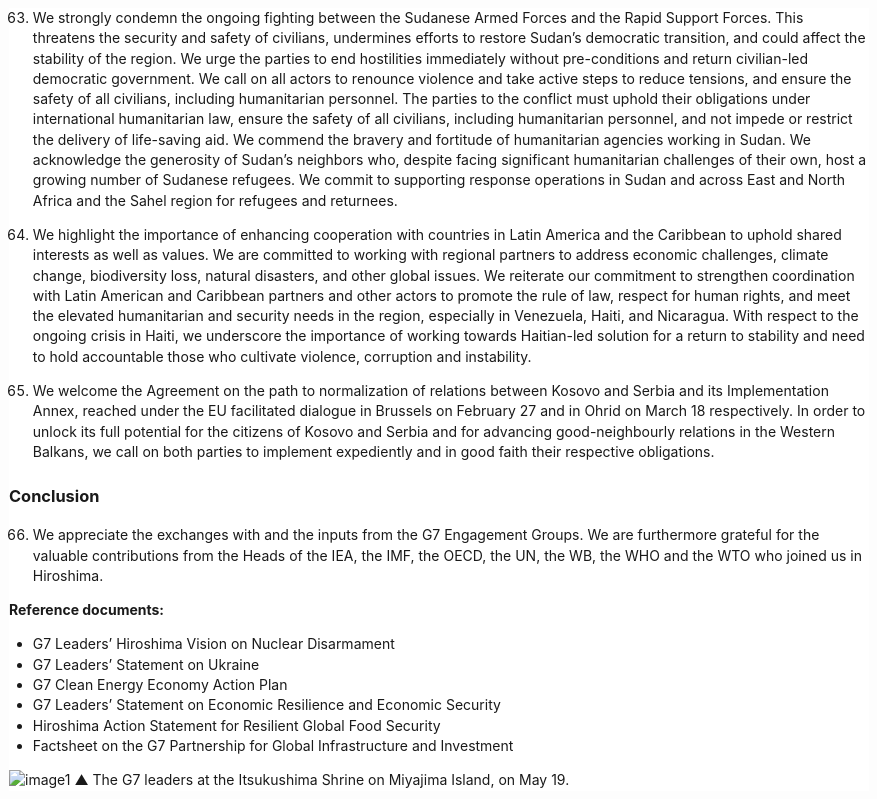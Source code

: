 63) We strongly condemn the ongoing fighting between the Sudanese Armed Forces and the Rapid Support Forces. This threatens the security and safety of civilians, undermines efforts to restore Sudan’s democratic transition, and could affect the stability of the region. We urge the parties to end hostilities immediately without pre-conditions and return civilian-led democratic government. We call on all actors to renounce violence and take active steps to reduce tensions, and ensure the safety of all civilians, including humanitarian personnel. The parties to the conflict must uphold their obligations under international humanitarian law, ensure the safety of all civilians, including humanitarian personnel, and not impede or restrict the delivery of life-saving aid. We commend the bravery and fortitude of humanitarian agencies working in Sudan. We acknowledge the generosity of Sudan’s neighbors who, despite facing significant humanitarian challenges of their own, host a growing number of Sudanese refugees. We commit to supporting response operations in Sudan and across East and North Africa and the Sahel region for refugees and returnees.

64) We highlight the importance of enhancing cooperation with countries in Latin America and the Caribbean to uphold shared interests as well as values. We are committed to working with regional partners to address economic challenges, climate change, biodiversity loss, natural disasters, and other global issues. We reiterate our commitment to strengthen coordination with Latin American and Caribbean partners and other actors to promote the rule of law, respect for human rights, and meet the elevated humanitarian and security needs in the region, especially in Venezuela, Haiti, and Nicaragua. With respect to the ongoing crisis in Haiti, we underscore the importance of working towards Haitian-led solution for a return to stability and need to hold accountable those who cultivate violence, corruption and instability.

65) We welcome the Agreement on the path to normalization of relations between Kosovo and Serbia and its Implementation Annex, reached under the EU facilitated dialogue in Brussels on February 27 and in Ohrid on March 18 respectively. In order to unlock its full potential for the citizens of Kosovo and Serbia and for advancing good-neighbourly relations in the Western Balkans, we call on both parties to implement expediently and in good faith their respective obligations.


### Conclusion

66) We appreciate the exchanges with and the inputs from the G7 Engagement Groups. We are furthermore grateful for the valuable contributions from the Heads of the IEA, the IMF, the OECD, the UN, the WB, the WHO and the WTO who joined us in Hiroshima.

__Reference documents:__

- G7 Leaders’ Hiroshima Vision on Nuclear Disarmament
- G7 Leaders’ Statement on Ukraine
- G7 Clean Energy Economy Action Plan
- G7 Leaders’ Statement on Economic Resilience and Economic Security
- Hiroshima Action Statement for Resilient Global Food Security
- Factsheet on the G7 Partnership for Global Infrastructure and Investment

![image1](https://i.imgur.com/gWYNrQo.jpg)
▲ The G7 leaders at the Itsukushima Shrine on Miyajima Island, on May 19.

